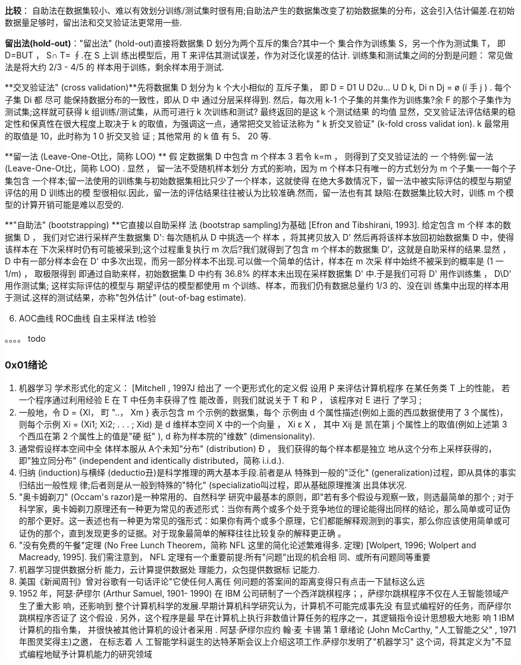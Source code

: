    **比较**： 自助法在数据集较小、难以有效划分训练/测试集时很有用;自助法产生的数据集改变了初始数据集的分布，这会引入估计偏差.在初始数据量足够时，留出法和交叉验证法更常用一些.    

   **留出法(hold-out)**："留出法" (hold-out)直接将数据集 D 划分为两个互斥的集合?其中一个 集合作为训练集 S，另一个作为测试集 T， 即 D=BUT ， S∩ T= ∮.在 S 上训 练出模型后，用 T 来评估其测试误差，作为对泛化误差的估计.    训练集和测试集之间的分割是问题：   常见做法是将大约 2/3 - 4/5 的 样本用于训练，剩余样本用于测试.    

   **交叉验证法" (cross validation)**先将数据集 D 划分为 k 个大小相似的 互斥子集， 即 D = D1 U D2υ... U D k, Di n Dj = ø (í 手 j ) . 每个子集 Di 都 尽可 能保持数据分布的一致性，即从 D 中 通过分层采样得到. 然后，每次用 k-1 个子集的并集作为训练集?余 F 的那个子集作为测试集;这样就可获得 k 组训练/测试集，从而可进行 k 次训练和测试? 最终返回的是这 k 个测试结果 的均值 显然，交叉验证法评估结果的稳定性和保真性在很大程度上取决于 k 的取值，为强调这一点，通常把交叉验证法称为 " k 折交叉验证" (k-fold cross validat ion). k 最常用 的取值是 10，此时称为 1 0 折交叉验 证 ; 其他常用 的 k 值 有 5、 20 等.  

   **留一法 (Leave-One-Ot比，简称 LOO) **  假 定数据集 D 中包含 m 个样本 3 若令 k=m ， 则得到了交叉验证法的 一 个特例:留一法 (Leave-One-Ot比，简称 LOO) . 显然 ， 留一法不受随机样本划分    方式的影响，因为 m 个样本只有唯一的方式划分为 m 个子集一一每个子集包含 一个样本;留一法使用的训练集与初始数据集相比只少了一个样本，这就使得 在绝大多数情况下，留一法中被实际评估的模型与期望评估的用 D 训练出的模 型很相似.因此，留一法的评估结果往往被认为比较准确.然而，留一法也有其 缺陷:在数据集比较大时，训练 m 个模型的计算开销可能是难以忍受的.

   **"自助法" (bootstrapping) **它直接以自助采样 法 (bootstrap sampling)为基础 [Efron and Tibshirani, 1993]. 给定包含 m 个样 本的数据集 D ， 我们对它进行采样产生数据集 D': 每次随机从 D 中挑选一个 样本 ，将其拷贝放入 D' 然后再将该样本放回初始数据集 D 中，使得该样本在 下次采样时仍有可能被采到;这个过程重复执行 m 次后?我们就得到了包含 m 个样本的数据集 D‘，这就是自助采样的结果.显然 ， D 中有一部分样本会在 D' 中多次出现，而另一部分样本不出现.可以做一个简单的估计，样本在 m 次采 样中始终不被采到的概率是 (1 一1/m) ， 取极限得到  即通过自助来样，初始数据集 D 中约有 36.8% 的样本未出现在采样数据集 D' 中.于是我们可将 D' 用作训练集 ， D\D' 用作测试集;  这样实际评估的模型与 期望评估的模型都使用 m 个训练、样本，而我们仍有数据总量约 1/3 的、没在训 练集中出现的样本用于测试.这样的测试结果，亦称"包外估计" (out-of-bag estimate).    

6. AOC曲线   ROC曲线  自主采样法  t检验  

 。。。。 todo













### 0x01绪论

1. 机器学习 学术形式化的定义： [Mitchell , 1997J 给出了 一个更形式化的定义假 设用 P 来评估计算机程序 在某任务类 T 上的性能， 若一个程序通过利用经验 E 在 T 中任务丰获得了性 能改善，则我们就说关于 T 和 P ， 该程序对 E 进行 了学习 ;
2. 一般地，令 D = {Xl， 町 "..， Xm } 表示包含 m 个示例的数据集，每个 示例由 d 个属性描述(例如上面的西瓜数据使用了 3 个属性)，则每个示例 Xi = (Xi1; Xi2; . . . ; Xid) 是 d 维样本空间 X 中的一个向量 ， Xi ε X ， 其中 Xij 是 凯在第 j 个属性上的取值(例如上述第 3 个西瓜在第 2 个属性上的值是"硬 挺" ), d 称为样本院的"维数" (dimensionality).    
3. 通常假设样本空间中全 体样本服从 A个未知"分布" (distribution) Ð ， 我们获得的每个样本都是独立 地从这个分布上采样获得的，即"独立同分布" (independent and identically distributed，简称 i.i.d.).    
4. 归纳 (induction)与横绎 (deductio丑)是科学推理的两大基本手段.前者是从 特殊到一般的"泛化" (generalization)过程，即从具体的事实归结出一般性规 律;后者则是从一般到特殊的"特化" (specializatio叫过程，即从基础原理推演 出具体状况.    
5. "奥卡姆剃刀" (Occam's razor)是一种常用的、自然科学 研究中最基本的原则，即"若有多个假设与观察一致，则选最简单的那个 ; 对于科学家，奥卡姆剃刀原理还有一种更为常见的表述形式：当你有两个或多个处于竞争地位的理论能得出同样的结论，那么简单或可证伪的那个更好。这一表述也有一种更为常见的强形式：如果你有两个或多个原理，它们都能解释观测到的事实，那么你应该使用简单或可证伪的那个，直到发现更多的证据。对于现象最简单的解释往往比较复杂的解释更正确 。
6. "没有免费的午餐"定理 (No Free Lunch Theorem，简称 NFL 这里的简化论述繁难得多. 定理) [Wolpert, 1996; Wolpert and Macready, 1995].    我们需注意到， NFL 定理有一个重要前提:所有"问题"出现的机会相 同、或所有问题同等重要    
7. 机器学习提供数据分析 能力，云计算提供数据处 理能力，众包提供数据标 记能力.    
8. 美国《新闻周刊》曾对谷歌有一句话评论"它使任何人离任 何问题的答案间的距离变得只有点击一下鼠标这么远    
9. 1952 年，阿瑟·萨缪尔 (Arthur Samuel, 1901- 1990) 在 IBM 公司研制了一个西洋跳棋程序；，萨缪尔跳棋程序不仅在人王智能领域产生了重大影 响，还影响到 整个计算机科学的发展.早期计算机科学研究认为，计算机不可能完成事先没 有显式编程好的任务，而萨缪尔跳棋程序否证了 这个假设 . 另外，这个程序是最 早在计算机上执行非数值计算任务的程序之一，其逻辑指令设计思想极大地影 响 1 IBM 计算机的指令集， 并很快被其他计算机的设计者采用 .   阿瑟·萨缪尔应约 翰·麦 卡锡 第 1 章绪论 (John McCarthy, "人工智能之父" , 1971 年图灵奖得主)之邀， 在标志着 人 工智能学科诞生的达特茅斯会议上介绍这项工作.萨缪尔发明了"机器学习" 这个词，将其定义为"不显式编程地赋予计算机能力的研究领域    
